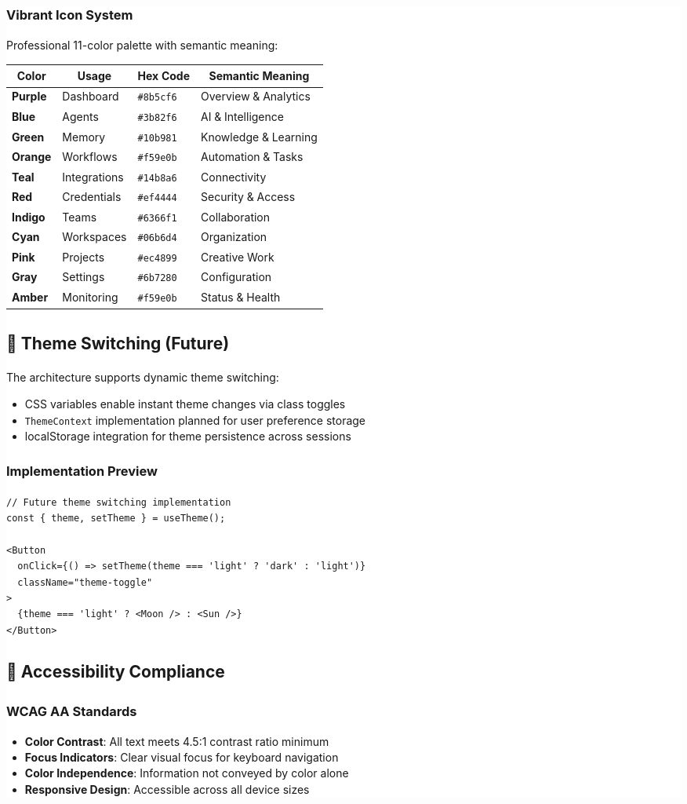### Vibrant Icon System
Professional 11-color palette with semantic meaning:

| Color | Usage | Hex Code | Semantic Meaning |
|-------|-------|----------|------------------|
| **Purple** | Dashboard | `#8b5cf6` | Overview & Analytics |
| **Blue** | Agents | `#3b82f6` | AI & Intelligence |
| **Green** | Memory | `#10b981` | Knowledge & Learning |
| **Orange** | Workflows | `#f59e0b` | Automation & Tasks |
| **Teal** | Integrations | `#14b8a6` | Connectivity |
| **Red** | Credentials | `#ef4444` | Security & Access |
| **Indigo** | Teams | `#6366f1` | Collaboration |
| **Cyan** | Workspaces | `#06b6d4` | Organization |
| **Pink** | Projects | `#ec4899` | Creative Work |
| **Gray** | Settings | `#6b7280` | Configuration |
| **Amber** | Monitoring | `#f59e0b` | Status & Health |

## 🔄 Theme Switching (Future)

The architecture supports dynamic theme switching:
- CSS variables enable instant theme changes via class toggles
- `ThemeContext` implementation planned for user preference storage
- localStorage integration for theme persistence across sessions

### Implementation Preview
```tsx
// Future theme switching implementation
const { theme, setTheme } = useTheme();

<Button 
  onClick={() => setTheme(theme === 'light' ? 'dark' : 'light')}
  className="theme-toggle"
>
  {theme === 'light' ? <Moon /> : <Sun />}
</Button>
```

## 🎯 Accessibility Compliance

### WCAG AA Standards
- **Color Contrast**: All text meets 4.5:1 contrast ratio minimum
- **Focus Indicators**: Clear visual focus for keyboard navigation
- **Color Independence**: Information not conveyed by color alone
- **Responsive Design**: Accessible across all device sizes
